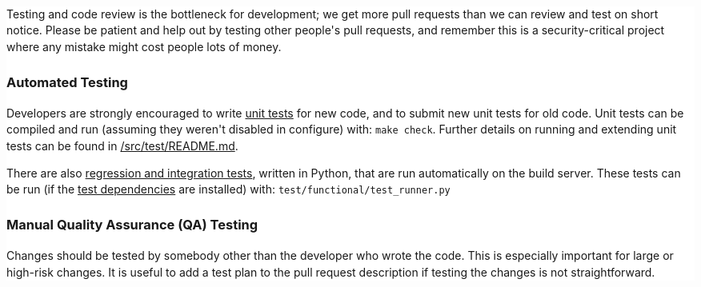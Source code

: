 Testing and code review is the bottleneck for development; we get more pull
requests than we can review and test on short notice. Please be patient and help out by testing
other people's pull requests, and remember this is a security-critical project where any mistake might cost people
lots of money.

### Automated Testing

Developers are strongly encouraged to write [unit tests](src/test/README.md) for new code, and to
submit new unit tests for old code. Unit tests can be compiled and run
(assuming they weren't disabled in configure) with: `make check`. Further details on running
and extending unit tests can be found in [/src/test/README.md](/src/test/README.md).

There are also [regression and integration tests](/test), written
in Python, that are run automatically on the build server.
These tests can be run (if the [test dependencies](/test) are installed) with: `test/functional/test_runner.py`

### Manual Quality Assurance (QA) Testing

Changes should be tested by somebody other than the developer who wrote the
code. This is especially important for large or high-risk changes. It is useful
to add a test plan to the pull request description if testing the changes is
not straightforward.
